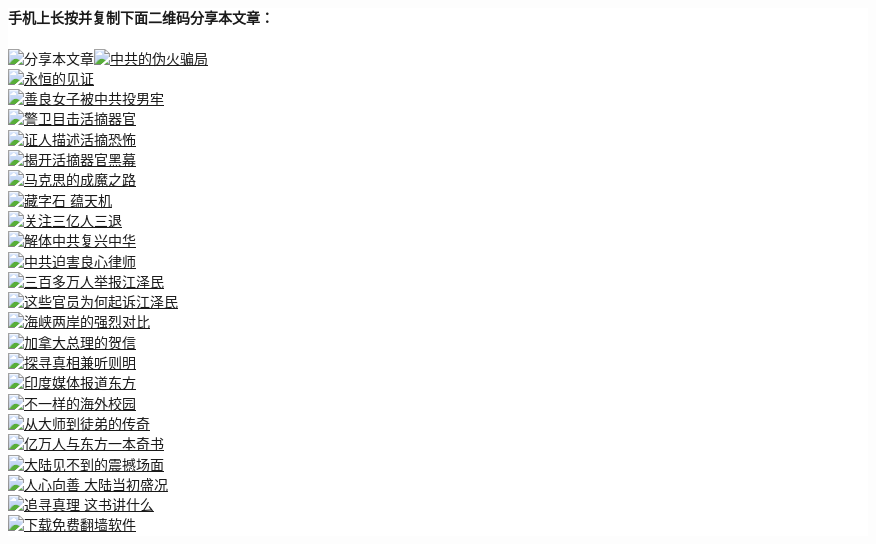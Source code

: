 <strong>手机上长按并复制下面二维码分享本文章：</strong><br><br><img src="https://chart.apis.google.com/chart?cht=qr&chs=240x240&choe=UTF-8&chld=M|2&chl=https://github.com/ilqkgo3395/djy/blob/master/gb/11/3/7/n3190218.md%231" title="分享本文章"></td><td VALIGN=TOP><a href="https://github.com/ilqkgo3395/djy/blob/master/gb/16/1/21/n4622075.md?dfh#1" target="_blank"><img src="https://raw.githubusercontent.com/ilqkgo3395/djy/master/gb/300/wei-f1.jpg" title="中共的伪火骗局"  alt="中共的伪火骗局"></a><br><a href="https://github.com/ilqkgo3395/www/blob/master/README.md?dfh#9" target="_blank"><img src="https://raw.githubusercontent.com/ilqkgo3395/djy/master/gb/300/yong-h.jpg" title="永恒的见证"  alt="永恒的见证"></a><br><a href="https://github.com/ilqkgo3395/djy/blob/master/gb/13/9/29/n3974789.md?dfh#1" target="_blank"><img src="https://raw.githubusercontent.com/ilqkgo3395/djy/master/gb/300/shang-lnz.jpg" title="善良女子被中共投男牢"  alt="善良女子被中共投男牢"></a><br><a href="https://github.com/ilqkgo3395/djy/blob/master/gb/16/3/16/n4663449.md?dfh#1" target="_blank"><img src="https://raw.githubusercontent.com/ilqkgo3395/djy/master/gb/300/huo-z3.jpg" title="警卫目击活摘器官"  alt="警卫目击活摘器官"></a><br><a href="https://github.com/ilqkgo3395/djy/blob/master/gb/16/8/7/n8177641.md?dfh#1" target="_blank"><img src="https://raw.githubusercontent.com/ilqkgo3395/djy/master/gb/300/huo-z4.jpg" title="证人描述活摘恐怖"  alt="证人描述活摘恐怖"></a><br><a href="https://github.com/ilqkgo3395/djy/blob/master/gb/10/4/19/n2881569.md?dfh#1" target="_blank"><img src="https://raw.githubusercontent.com/ilqkgo3395/djy/master/gb/300/huo-z1.jpg" title="揭开活摘器官黑幕"  alt="揭开活摘器官黑幕"></a><br><a href="https://github.com/ilqkgo3395/djy/blob/master/gb/10/11/7/n3077476.md?dfh#1" target="_blank"><img src="https://raw.githubusercontent.com/ilqkgo3395/djy/master/gb/300/ma-ks.jpg" title="马克思的成魔之路"  alt="马克思的成魔之路"></a><br><a href="https://github.com/ilqkgo3395/djy/blob/master/gb/14/6/9/n4173977.md?dfh#1" target="_blank"><img src="https://raw.githubusercontent.com/ilqkgo3395/djy/master/gb/300/chang-zs.jpg" title="藏字石 蕴天机"  alt="藏字石 蕴天机"></a><br><a href="https://github.com/ilqkgo3395/djy/blob/master/gb/18/5/10/n10381511.md?dfh#1" target="_blank"><img src="https://raw.githubusercontent.com/ilqkgo3395/djy/master/gb/300/st1.jpg" title="关注三亿人三退"  alt="关注三亿人三退"></a><br><a href="https://github.com/ilqkgo3395/djy/blob/master/gb/18/3/21/n10237682.md?dfh#1" target="_blank"><img src="https://raw.githubusercontent.com/ilqkgo3395/djy/master/gb/300/jie-t.jpg" title="解体中共复兴中华"  alt="解体中共复兴中华"></a><br><a href="https://github.com/ilqkgo3395/djy/blob/master/gb/9/2/9/n2422991.md?dfh#1" target="_blank"><img src="https://raw.githubusercontent.com/ilqkgo3395/djy/master/gb/300/gao-zs.jpg" title="中共迫害良心律师"  alt="中共迫害良心律师"></a><br><a href="https://github.com/ilqkgo3395/djy/blob/master/gb/18/12/9/n10900044.md?dfh#1" target="_blank"><img src="https://raw.githubusercontent.com/ilqkgo3395/djy/master/gb/300/sj1.jpg" title="三百多万人举报江泽民"  alt="三百多万人举报江泽民"></a><br><a href="https://github.com/ilqkgo3395/djy/blob/master/gb/18/8/28/n10672014.md?dfh#1" target="_blank"><img src="https://raw.githubusercontent.com/ilqkgo3395/djy/master/gb/300/sj2.jpg" title="这些官员为何起诉江泽民"  alt="这些官员为何起诉江泽民"></a><br><a href="https://github.com/ilqkgo3395/djy/blob/master/gb/8/12/18/n2367165.md?dfh#1" target="_blank"><img src="https://raw.githubusercontent.com/ilqkgo3395/djy/master/gb/300/liangan.jpg" title="海峡两岸的强烈对比"  alt="海峡两岸的强烈对比"></a><br><a href="https://github.com/ilqkgo3395/djy/blob/master/gb/15/12/10/n4593139.md?dfh#1" target="_blank"><img src="https://raw.githubusercontent.com/ilqkgo3395/djy/master/gb/300/jia-ndzl.jpg" title="加拿大总理的贺信"  alt="加拿大总理的贺信"></a><br><a href="https://github.com/ilqkgo3395/djy/blob/master/gb/11/6/17/n3289382.md?dfh#1" target="_blank"><img src="https://raw.githubusercontent.com/ilqkgo3395/djy/master/gb/300/xiao-wd.jpg" title="探寻真相兼听则明"  alt="探寻真相兼听则明"></a><br><a href="https://github.com/ilqkgo3395/djy/blob/master/gb/18/10/27/n10812623.md?dfh#1" target="_blank"><img src="https://raw.githubusercontent.com/ilqkgo3395/djy/master/gb/300/yindu.jpg" title="印度媒体报道东方"  alt="印度媒体报道东方"></a><br><a href="https://github.com/ilqkgo3395/djy/blob/master/gb/18/6/9/n10469652.md?dfh#1" target="_blank"><img src="https://raw.githubusercontent.com/ilqkgo3395/djy/master/gb/300/xie-j.jpg" title="不一样的海外校园"  alt="不一样的海外校园"></a><br><a href="https://github.com/ilqkgo3395/djy/blob/master/gb/7/4/5/n1669415.md?dfh#1" target="_blank"><img src="https://raw.githubusercontent.com/ilqkgo3395/djy/master/gb/300/li-up.jpg" title="从大师到徒弟的传奇"  alt="从大师到徒弟的传奇"></a><br><a href="https://github.com/ilqkgo3395/djy/blob/master/gb/17/5/26/n9191512.md?dfh#1" target="_blank"><img src="https://raw.githubusercontent.com/ilqkgo3395/djy/master/gb/300/zfl2.jpg" title="亿万人与东方一本奇书"  alt="亿万人与东方一本奇书"></a><br><a href="https://github.com/ilqkgo3395/djy/blob/master/gb/13/11/27/n4020290.md?dfh#1" target="_blank"><img src="https://raw.githubusercontent.com/ilqkgo3395/djy/master/gb/300/zhen-h.jpg" title="大陆见不到的震撼场面"  alt="大陆见不到的震撼场面"></a><br><a href="https://github.com/ilqkgo3395/djy/blob/master/gb/15/7/17/n4482910.md?dfh#1" target="_blank"><img src="https://raw.githubusercontent.com/ilqkgo3395/djy/master/gb/300/dalu-sk.jpg" title="人心向善 大陆当初盛况"  alt="人心向善 大陆当初盛况"></a><br><a href="https://github.com/ilqkgo3395/djy/blob/master/gb/19/1/5/n10955468.md?dfh#1" target="_blank"><img src="https://raw.githubusercontent.com/ilqkgo3395/djy/master/gb/300/zfl1.jpg" title="追寻真理 这书讲什么"  alt="追寻真理 这书讲什么"></a><br><a href="https://github.com/ilqkgo3395/www/blob/master/README.md?dfh#1" target="_blank"><img src="https://raw.githubusercontent.com/ilqkgo3395/djy/master/gb/300/fq1.jpg" title="下载免费翻墙软件"  alt="下载免费翻墙软件"></a><br></td></tr></table>
